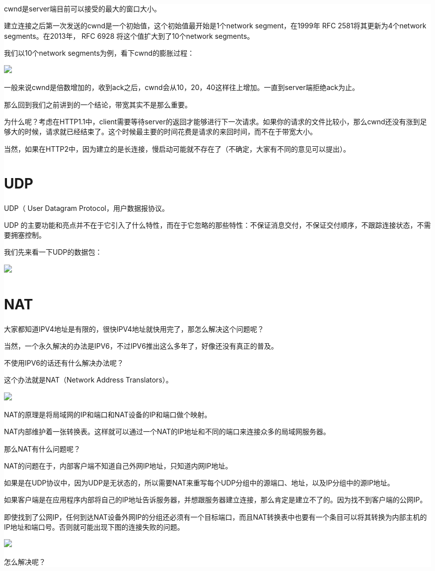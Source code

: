 cwnd是server端目前可以接受的最大的窗口大小。

建立连接之后第一次发送的cwnd是一个初始值，这个初始值最开始是1个network segment，在1999年 RFC 2581将其更新为4个network segments。在2013年， RFC 6928 将这个值扩大到了10个network segments。

我们以10个network segments为例，看下cwnd的膨胀过程：

![](https://img-blog.csdnimg.cn/20200617144008858.png)

一般来说cwnd是倍数增加的，收到ack之后，cwnd会从10，20，40这样往上增加。一直到server端拒绝ack为止。

那么回到我们之前讲到的一个结论，带宽其实不是那么重要。

为什么呢？考虑在HTTP1.1中，client需要等待server的返回才能够进行下一次请求。如果你的请求的文件比较小，那么cwnd还没有涨到足够大的时候，请求就已经结束了。这个时候最主要的时间花费是请求的来回时间，而不在于带宽大小。

当然，如果在HTTP2中，因为建立的是长连接，慢启动可能就不存在了（不确定，大家有不同的意见可以提出）。

# UDP

UDP（ User Datagram Protocol，用户数据报协议。

UDP 的主要功能和亮点并不在于它引入了什么特性，而在于它忽略的那些特性：不保证消息交付，不保证交付顺序，不跟踪连接状态，不需要拥塞控制。

我们先来看一下UDP的数据包：

![](https://img-blog.csdnimg.cn/20200617170251803.png)

# NAT

大家都知道IPV4地址是有限的，很快IPV4地址就快用完了，那怎么解决这个问题呢？

当然，一个永久解决的办法是IPV6，不过IPV6推出这么多年了，好像还没有真正的普及。

不使用IPV6的话还有什么解决办法呢？

这个办法就是NAT（Network Address Translators）。

![](https://img-blog.csdnimg.cn/20200617171736331.png)

NAT的原理是将局域网的IP和端口和NAT设备的IP和端口做个映射。

NAT内部维护着一张转换表。这样就可以通过一个NAT的IP地址和不同的端口来连接众多的局域网服务器。

那么NAT有什么问题呢？

NAT的问题在于，内部客户端不知道自己外网IP地址，只知道内网IP地址。

如果是在UDP协议中，因为UDP是无状态的，所以需要NAT来重写每个UDP分组中的源端口、地址，以及IP分组中的源IP地址。

如果客户端是在应用程序内部将自己的IP地址告诉服务器，并想跟服务器建立连接，那么肯定是建立不了的。因为找不到客户端的公网IP。

即使找到了公网IP，任何到达NAT设备外网IP的分组还必须有一个目标端口，而且NAT转换表中也要有一个条目可以将其转换为内部主机的IP地址和端口号。否则就可能出现下图的连接失败的问题。

![](https://img-blog.csdnimg.cn/2020061717421463.png)

怎么解决呢？
